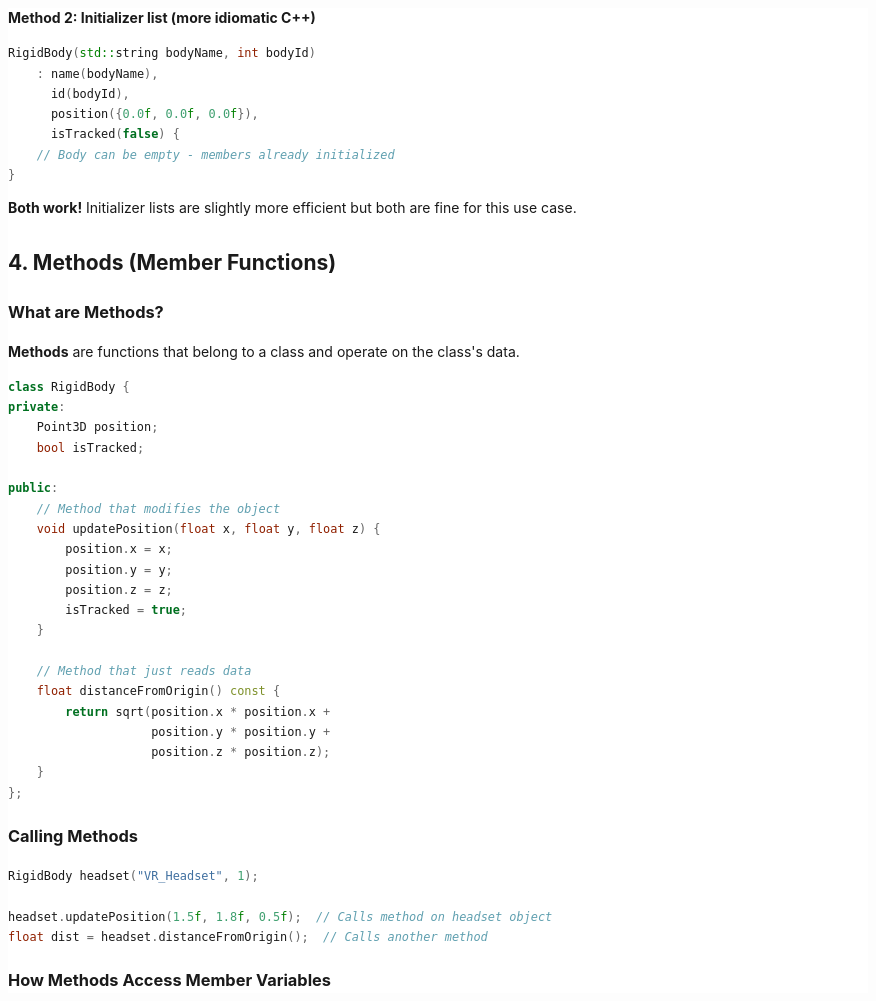 **Method 2: Initializer list (more idiomatic C++)**
```cpp
RigidBody(std::string bodyName, int bodyId)
    : name(bodyName),
      id(bodyId),
      position({0.0f, 0.0f, 0.0f}),
      isTracked(false) {
    // Body can be empty - members already initialized
}
```

**Both work!** Initializer lists are slightly more efficient but both are fine for this use case.

## 4. Methods (Member Functions)

### What are Methods?

**Methods** are functions that belong to a class and operate on the class's data.

```cpp
class RigidBody {
private:
    Point3D position;
    bool isTracked;

public:
    // Method that modifies the object
    void updatePosition(float x, float y, float z) {
        position.x = x;
        position.y = y;
        position.z = z;
        isTracked = true;
    }

    // Method that just reads data
    float distanceFromOrigin() const {
        return sqrt(position.x * position.x +
                    position.y * position.y +
                    position.z * position.z);
    }
};
```

### Calling Methods

```cpp
RigidBody headset("VR_Headset", 1);

headset.updatePosition(1.5f, 1.8f, 0.5f);  // Calls method on headset object
float dist = headset.distanceFromOrigin();  // Calls another method
```

### How Methods Access Member Variables
